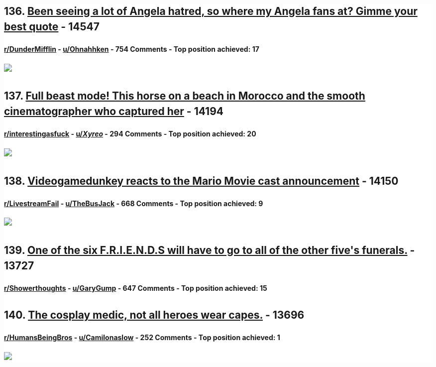 ## 136. [Been seeing a lot of Angela hatred, so where my Angela fans at? Gimme your best quote](http://reddit.com/r/DunderMifflin/comments/pu5gvh/been_seeing_a_lot_of_angela_hatred_so_where_my/) - 14547
#### [r/DunderMifflin](http://reddit.com/r/DunderMifflin) - [u/Ohnahhken](http://reddit.com/u/Ohnahhken) - 754 Comments - Top position achieved: 17

<a href="https://i.redd.it/jjwp9rc6pbp71.jpg"><img src="https://a.thumbs.redditmedia.com/GWMc1Zu-qwNOKgprFj7K0ar6GwQ4R2khkc_Ym9u3Ky4.jpg"></img></a>

## 137. [Full beast mode! This horse on a beach in Morocco and the smooth cinematographer who captured her](http://reddit.com/r/interestingasfuck/comments/ptmj5p/full_beast_mode_this_horse_on_a_beach_in_morocco/) - 14194
#### [r/interestingasfuck](http://reddit.com/r/interestingasfuck) - [u/_Xyreo_](http://reddit.com/u/_Xyreo_) - 294 Comments - Top position achieved: 20

<a href="https://gfycat.com/clearcutaptanemone"><img src="https://b.thumbs.redditmedia.com/BxLBKOC9H2i3QisDVtYl-s9r7ZEk5vngkw6B3oHXNko.jpg"></img></a>

## 138. [Videogamedunkey reacts to the Mario Movie cast announcement](http://reddit.com/r/LivestreamFail/comments/pu6lpr/videogamedunkey_reacts_to_the_mario_movie_cast/) - 14150
#### [r/LivestreamFail](http://reddit.com/r/LivestreamFail) - [u/TheBusJack](http://reddit.com/u/TheBusJack) - 668 Comments - Top position achieved: 9

<a href="https://clips.twitch.tv/SingleCautiousFerretCoolStoryBro-vAEM-iQbnvYZN9_v"><img src="https://b.thumbs.redditmedia.com/YHJEkxbl7lbv6ldrnIjyjSjmjI_bfs240dyKYMEV2YY.jpg"></img></a>

## 139. [One of the six F.R.I.E.N.D.S will have to go to all of the other five's funerals.](http://reddit.com/r/Showerthoughts/comments/pu5emh/one_of_the_six_friends_will_have_to_go_to_all_of/) - 13727
#### [r/Showerthoughts](http://reddit.com/r/Showerthoughts) - [u/GaryGump](http://reddit.com/u/GaryGump) - 647 Comments - Top position achieved: 15

## 140. [The cosplay medic, not all heroes wear capes.](http://reddit.com/r/HumansBeingBros/comments/pttdud/the_cosplay_medic_not_all_heroes_wear_capes/) - 13696
#### [r/HumansBeingBros](http://reddit.com/r/HumansBeingBros) - [u/Camilonaslow](http://reddit.com/u/Camilonaslow) - 252 Comments - Top position achieved: 1

<a href="https://v.redd.it/h8jb5un3l8p71"><img src="https://a.thumbs.redditmedia.com/YskB4CNOFKhko2pLkpOGQKozEk_37kKayeJ1oFM2tp0.jpg"></img></a>

